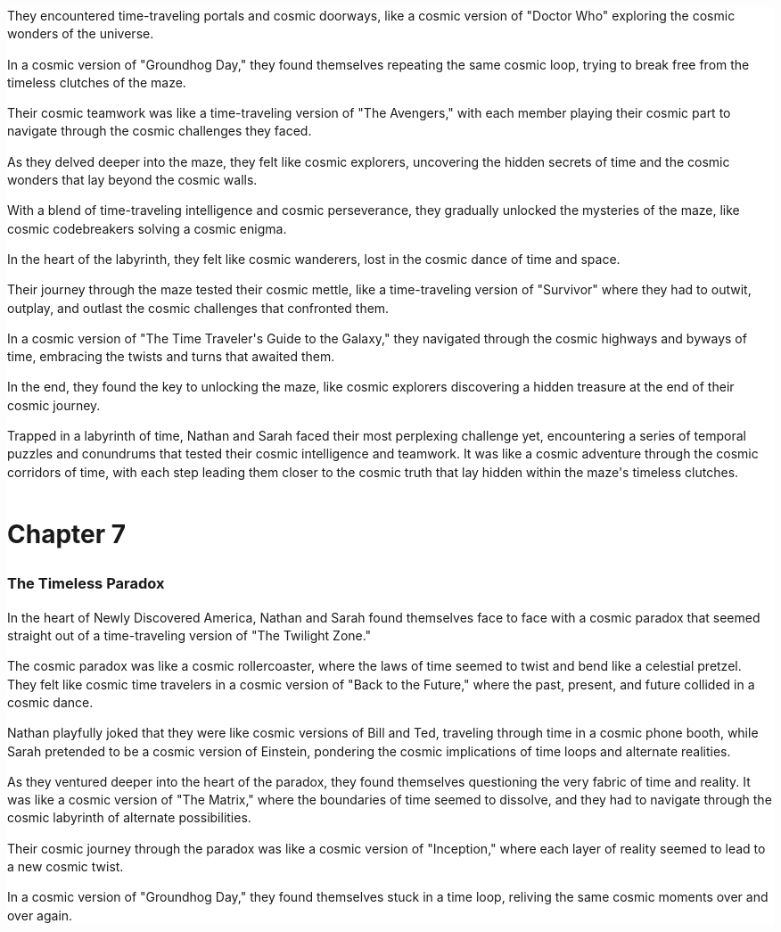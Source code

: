 They encountered time-traveling portals and cosmic doorways, like a cosmic version of "Doctor Who" exploring the cosmic wonders of the universe.

In a cosmic version of "Groundhog Day," they found themselves repeating the same cosmic loop, trying to break free from the timeless clutches of the maze.

Their cosmic teamwork was like a time-traveling version of "The Avengers," with each member playing their cosmic part to navigate through the cosmic challenges they faced.

As they delved deeper into the maze, they felt like cosmic explorers, uncovering the hidden secrets of time and the cosmic wonders that lay beyond the cosmic walls.

With a blend of time-traveling intelligence and cosmic perseverance, they gradually unlocked the mysteries of the maze, like cosmic codebreakers solving a cosmic enigma.

In the heart of the labyrinth, they felt like cosmic wanderers, lost in the cosmic dance of time and space.

Their journey through the maze tested their cosmic mettle, like a time-traveling version of "Survivor" where they had to outwit, outplay, and outlast the cosmic challenges that confronted them.

In a cosmic version of "The Time Traveler's Guide to the Galaxy," they navigated through the cosmic highways and byways of time, embracing the twists and turns that awaited them.

In the end, they found the key to unlocking the maze, like cosmic explorers discovering a hidden treasure at the end of their cosmic journey.

Trapped in a labyrinth of time, Nathan and Sarah faced their most perplexing challenge yet, encountering a series of temporal puzzles and conundrums that tested their cosmic intelligence and teamwork. It was like a cosmic adventure through the cosmic corridors of time, with each step leading them closer to the cosmic truth that lay hidden within the maze's timeless clutches.

# Chapter 7

### The Timeless Paradox

In the heart of Newly Discovered America, Nathan and Sarah found themselves face to face with a cosmic paradox that seemed straight out of a time-traveling version of "The Twilight Zone."

The cosmic paradox was like a cosmic rollercoaster, where the laws of time seemed to twist and bend like a celestial pretzel. They felt like cosmic time travelers in a cosmic version of "Back to the Future," where the past, present, and future collided in a cosmic dance.

Nathan playfully joked that they were like cosmic versions of Bill and Ted, traveling through time in a cosmic phone booth, while Sarah pretended to be a cosmic version of Einstein, pondering the cosmic implications of time loops and alternate realities.

As they ventured deeper into the heart of the paradox, they found themselves questioning the very fabric of time and reality. It was like a cosmic version of "The Matrix," where the boundaries of time seemed to dissolve, and they had to navigate through the cosmic labyrinth of alternate possibilities.

Their cosmic journey through the paradox was like a cosmic version of "Inception," where each layer of reality seemed to lead to a new cosmic twist.

In a cosmic version of "Groundhog Day," they found themselves stuck in a time loop, reliving the same cosmic moments over and over again.
